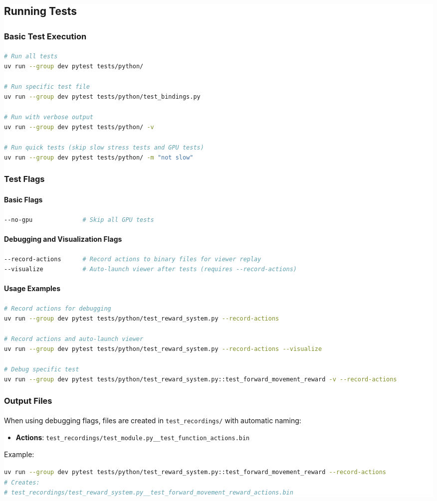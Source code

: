 ## Running Tests

### Basic Test Execution
```bash
# Run all tests
uv run --group dev pytest tests/python/

# Run specific test file
uv run --group dev pytest tests/python/test_bindings.py

# Run with verbose output
uv run --group dev pytest tests/python/ -v

# Run quick tests (skip slow stress tests and GPU tests)  
uv run --group dev pytest tests/python/ -m "not slow"
```

### Test Flags

#### Basic Flags
```bash
--no-gpu              # Skip all GPU tests
```

#### Debugging and Visualization Flags
```bash
--record-actions      # Record actions to binary files for viewer replay
--visualize           # Auto-launch viewer after tests (requires --record-actions)
```

#### Usage Examples
```bash
# Record actions for debugging
uv run --group dev pytest tests/python/test_reward_system.py --record-actions

# Record actions and auto-launch viewer
uv run --group dev pytest tests/python/test_reward_system.py --record-actions --visualize

# Debug specific test
uv run --group dev pytest tests/python/test_reward_system.py::test_forward_movement_reward -v --record-actions
```

### Output Files
When using debugging flags, files are created in `test_recordings/` with automatic naming:
- **Actions**: `test_recordings/test_module.py__test_function_actions.bin`

Example:
```bash
uv run --group dev pytest tests/python/test_reward_system.py::test_forward_movement_reward --record-actions
# Creates:
# test_recordings/test_reward_system.py__test_forward_movement_reward_actions.bin
```
